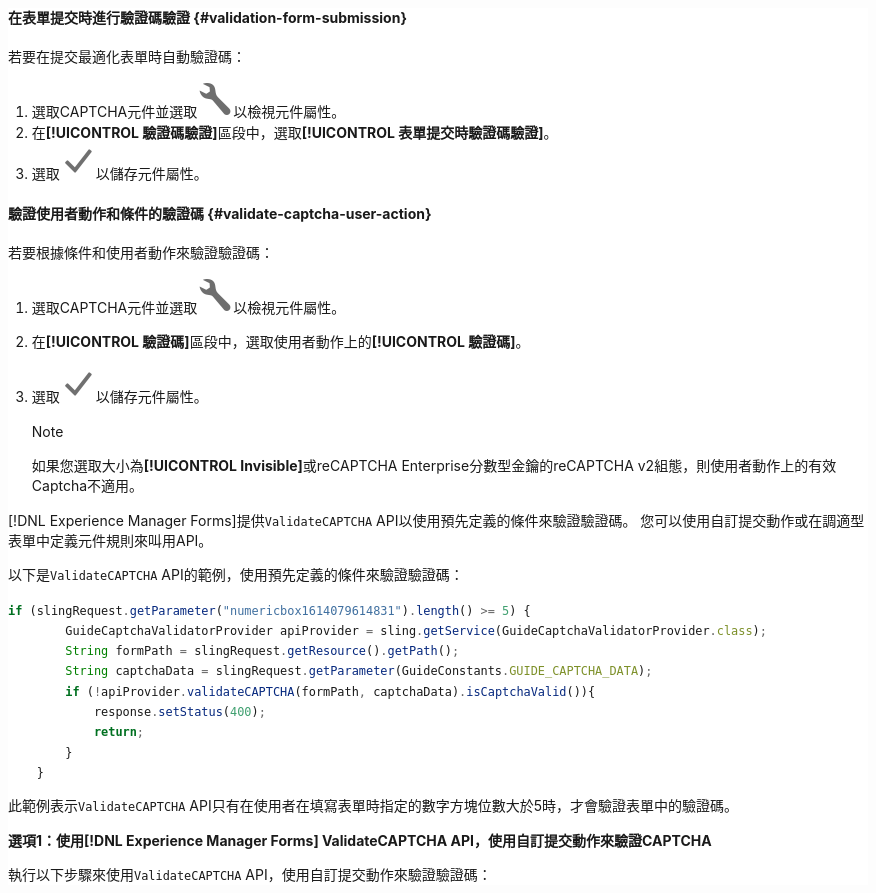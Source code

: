 #### 在表單提交時進行驗證碼驗證 {#validation-form-submission}

若要在提交最適化表單時自動驗證碼：

1. 選取CAPTCHA元件並選取![cmppr](assets/configure-icon.svg)以檢視元件屬性。
1. 在&#x200B;**[!UICONTROL 驗證碼驗證]**&#x200B;區段中，選取&#x200B;**[!UICONTROL 表單提交時驗證碼驗證]**。
1. 選取![完成](assets/save_icon.svg)以儲存元件屬性。

#### 驗證使用者動作和條件的驗證碼 {#validate-captcha-user-action}

若要根據條件和使用者動作來驗證驗證碼：

1. 選取CAPTCHA元件並選取![cmppr](assets/configure-icon.svg)以檢視元件屬性。
1. 在&#x200B;**[!UICONTROL 驗證碼]**&#x200B;區段中，選取使用者動作上的&#x200B;**[!UICONTROL 驗證碼]**。
1. 選取![完成](assets/save_icon.svg)以儲存元件屬性。

   >[!NOTE]
   >
   >
   > 如果您選取大小為&#x200B;**[!UICONTROL Invisible]**&#x200B;或reCAPTCHA Enterprise分數型金鑰的reCAPTCHA v2組態，則使用者動作上的有效Captcha不適用。

[!DNL Experience Manager Forms]提供`ValidateCAPTCHA` API以使用預先定義的條件來驗證驗證碼。 您可以使用自訂提交動作或在調適型表單中定義元件規則來叫用API。

以下是`ValidateCAPTCHA` API的範例，使用預先定義的條件來驗證驗證碼：

```javascript
if (slingRequest.getParameter("numericbox1614079614831").length() >= 5) {
        GuideCaptchaValidatorProvider apiProvider = sling.getService(GuideCaptchaValidatorProvider.class);
        String formPath = slingRequest.getResource().getPath();
        String captchaData = slingRequest.getParameter(GuideConstants.GUIDE_CAPTCHA_DATA);
        if (!apiProvider.validateCAPTCHA(formPath, captchaData).isCaptchaValid()){
            response.setStatus(400);
            return;
        }
    }
```

此範例表示`ValidateCAPTCHA` API只有在使用者在填寫表單時指定的數字方塊位數大於5時，才會驗證表單中的驗證碼。

**選項1：使用[!DNL Experience Manager Forms] ValidateCAPTCHA API，使用自訂提交動作來驗證CAPTCHA**

執行以下步驟來使用`ValidateCAPTCHA` API，使用自訂提交動作來驗證驗證碼：
